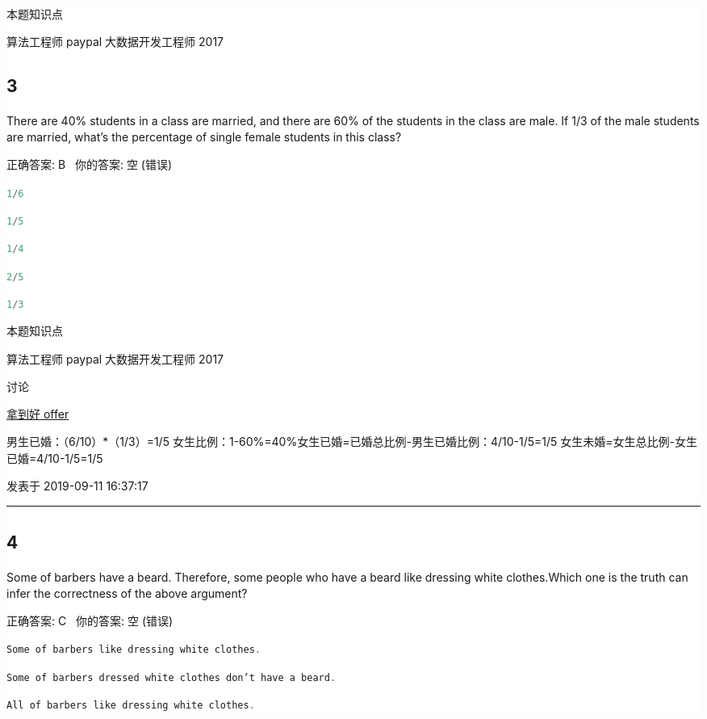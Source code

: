 本题知识点

算法工程师 paypal 大数据开发工程师 2017

## 3

There are 40% students in a class are married, and there are 60% of the students in the class are male. If 1/3 of the male students are married, what’s the percentage of single female students in this class?

正确答案: B   你的答案: 空 (错误)

```cpp
1/6
```

```cpp
1/5
```

```cpp
1/4
```

```cpp
2/5
```

```cpp
1/3
```

本题知识点

算法工程师 paypal 大数据开发工程师 2017

讨论

[拿到好 offer](https://www.nowcoder.com/profile/190630248)

男生已婚：（6/10）*（1/3）=1/5 女生比例：1-60%=40%女生已婚=已婚总比例-男生已婚比例：4/10-1/5=1/5 女生未婚=女生总比例-女生已婚=4/10-1/5=1/5

发表于 2019-09-11 16:37:17

* * *

## 4

Some of barbers have a beard. Therefore, some people who have a beard like dressing white clothes.Which one is the truth can infer the correctness of the above argument?

正确答案: C   你的答案: 空 (错误)

```cpp
Some of barbers like dressing white clothes.
```

```cpp
Some of barbers dressed white clothes don’t have a beard.
```

```cpp
All of barbers like dressing white clothes.
```
